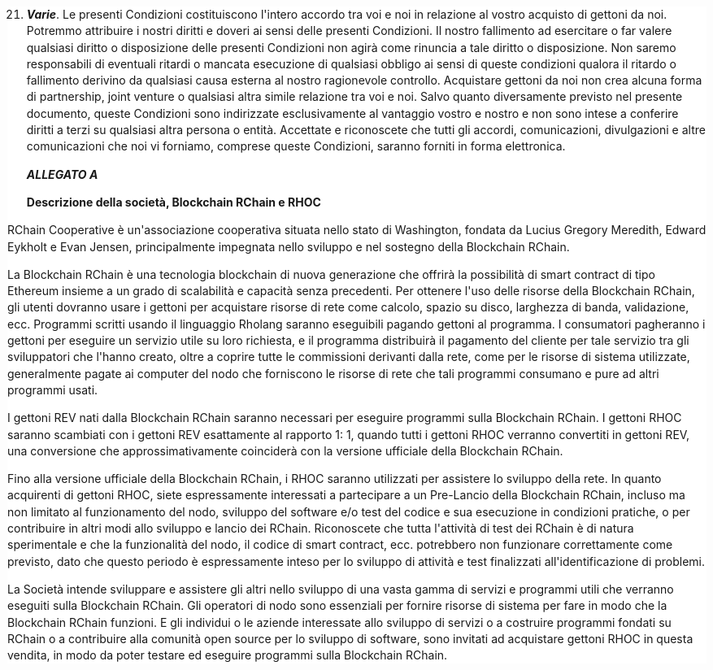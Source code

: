 21. ***Varie***. Le presenti Condizioni costituiscono l'intero accordo tra voi e 	noi in relazione al vostro acquisto di gettoni da noi. Potremmo attribuire i 	nostri diritti e doveri ai sensi delle presenti Condizioni. Il nostro 				fallimento ad esercitare o far valere qualsiasi diritto o disposizione delle 	presenti Condizioni non agirà come rinuncia a tale diritto o disposizione. 		Non saremo responsabili di eventuali ritardi o mancata esecuzione di 				qualsiasi obbligo ai sensi di queste condizioni qualora il ritardo o 				fallimento derivino da qualsiasi causa esterna al nostro ragionevole 				controllo. Acquistare gettoni da noi non crea alcuna forma di partnership, 		joint venture o qualsiasi altra simile relazione tra voi e noi. Salvo quanto 	diversamente previsto nel presente documento, queste Condizioni sono 				indirizzate esclusivamente al vantaggio vostro e nostro e non sono intese a 		conferire diritti a terzi su qualsiasi altra persona o entità. Accettate e 		riconoscete che tutti gli accordi, comunicazioni, divulgazioni e altre 			comunicazioni che noi vi forniamo, comprese queste Condizioni, saranno 			forniti in forma elettronica.

    ***ALLEGATO A***

    **Descrizione della società, Blockchain RChain e RHOC**

RChain Cooperative è un'associazione cooperativa situata nello stato di Washington, fondata da Lucius Gregory Meredith, Edward Eykholt e Evan Jensen, principalmente impegnata nello sviluppo e nel sostegno della 
Blockchain RChain.

La Blockchain RChain è una tecnologia blockchain di nuova generazione che 
offrirà la possibilità di smart contract di tipo Ethereum insieme a un 
grado di scalabilità e capacità senza precedenti. Per ottenere l'uso delle risorse della Blockchain RChain, gli utenti dovranno usare i gettoni per
acquistare risorse di rete come calcolo, spazio su disco, larghezza di banda,
validazione, ecc. Programmi scritti usando il linguaggio Rholang saranno 
eseguibili pagando gettoni al programma. I consumatori pagheranno i gettoni per 
eseguire un servizio utile su loro richiesta, e il programma distribuirà il pagamento del cliente per tale servizio tra gli sviluppatori 
che l'hanno creato, oltre a coprire tutte le commissioni derivanti dalla rete, come per le risorse di sistema utilizzate, generalmente pagate ai computer del nodo che forniscono le risorse di rete che tali programmi consumano e pure ad altri programmi usati.

I gettoni REV nati dalla Blockchain RChain saranno necessari per 
eseguire programmi sulla Blockchain RChain. I gettoni RHOC saranno 
scambiati con i gettoni REV esattamente al rapporto 1: 1, quando tutti i gettoni RHOC verranno convertiti in gettoni REV, una conversione che approssimativamente coinciderà con la versione ufficiale della Blockchain RChain.

Fino alla versione ufficiale della Blockchain RChain, i RHOC saranno utilizzati per assistere lo sviluppo della rete. In quanto acquirenti di gettoni RHOC, siete espressamente interessati a partecipare a un Pre-Lancio della Blockchain RChain, incluso ma non limitato al funzionamento del nodo,
sviluppo del software e/o test del codice e sua esecuzione in condizioni pratiche, o per contribuire in altri modi allo sviluppo e lancio dei RChain. Riconoscete che tutta l'attività di test dei RChain è di natura sperimentale e che la funzionalità del nodo, il codice di smart contract, ecc. potrebbero non funzionare correttamente come previsto, dato che questo periodo è espressamente inteso per lo sviluppo di attività e test finalizzati all'identificazione di problemi.

La Società intende sviluppare e assistere gli altri nello sviluppo di una vasta gamma di servizi e programmi utili che verranno eseguiti sulla Blockchain RChain. Gli operatori di nodo sono essenziali per fornire risorse di sistema per fare in modo che la Blockchain RChain funzioni. E gli individui o le 
aziende interessate allo sviluppo di servizi o a costruire programmi fondati su RChain o a contribuire alla comunità open source per lo sviluppo di software, sono invitati ad acquistare gettoni RHOC in questa vendita, in modo da poter testare ed eseguire programmi sulla Blockchain RChain.
